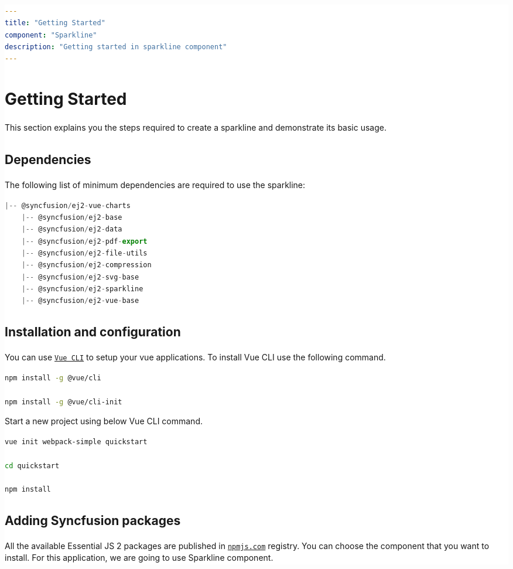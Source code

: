```yaml
---
title: "Getting Started"
component: "Sparkline"
description: "Getting started in sparkline component"
---
```


# Getting Started

This section explains you the steps required to create a sparkline and demonstrate its basic usage.

## Dependencies

The following list of minimum dependencies are required to use the sparkline:

```js
|-- @syncfusion/ej2-vue-charts
    |-- @syncfusion/ej2-base
    |-- @syncfusion/ej2-data
    |-- @syncfusion/ej2-pdf-export
    |-- @syncfusion/ej2-file-utils
    |-- @syncfusion/ej2-compression
    |-- @syncfusion/ej2-svg-base
    |-- @syncfusion/ej2-sparkline
    |-- @syncfusion/ej2-vue-base
```

## Installation and configuration

You can use [`Vue CLI`](https://github.com/vuejs/vue-cli) to setup your vue applications. To install Vue CLI use the following command.

```bash
npm install -g @vue/cli

npm install -g @vue/cli-init
```

Start a new project using below Vue CLI command.

```bash
vue init webpack-simple quickstart

cd quickstart

npm install

```

## Adding Syncfusion packages

All the available Essential JS 2 packages are published in [`npmjs.com`](https://www.npmjs.com/~syncfusionorg) registry. You can choose the component that you want to install. For this application, we are going to use Sparkline component.
